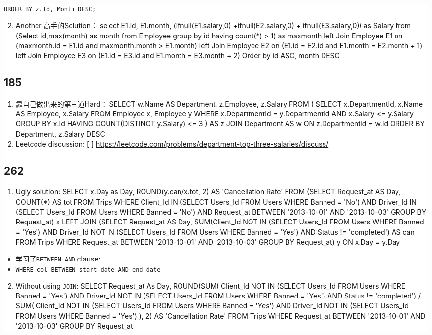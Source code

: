     ORDER BY z.Id, Month DESC;
2. Another 高手的Solution：
    select E1.id, E1.month, (ifnull(E1.salary,0) +ifnull(E2.salary,0) + ifnull(E3.salary,0)) as Salary  from 
    (Select id,max(month) as month from Employee group by id having count(*) > 1) as maxmonth
    left Join Employee E1 on (maxmonth.id = E1.id and maxmonth.month > E1.month)
    left Join Employee E2 on (E1.id = E2.id and E1.month = E2.month + 1)
    left Join Employee E3 on (E1.id = E3.id and E1.month = E3.month + 2)
    Order by id ASC, month DESC
## **185**
1. 靠自己做出来的第三道Hard：
    SELECT w.Name AS Department, z.Employee, z.Salary FROM
    (
    SELECT x.DepartmentId, x.Name AS Employee, x.Salary FROM Employee x, Employee y
        WHERE x.DepartmentId = y.DepartmentId AND x.Salary <= y.Salary
        GROUP BY x.Id HAVING COUNT(DISTINCT y.Salary) <= 3
    ) AS z
    JOIN Department AS w ON z.DepartmentId = w.Id
    ORDER BY Department, z.Salary DESC
2. Leetcode discussion:
[ ] https://leetcode.com/problems/department-top-three-salaries/discuss/
## **262**
1. Ugly solution:
    SELECT x.Day as Day, ROUND(y.can/x.tot, 2) AS 'Cancellation Rate' FROM
    (SELECT Request_at AS Day, COUNT(*) AS tot FROM Trips WHERE
     Client_Id IN (SELECT Users_Id FROM Users WHERE Banned = 'No')
     AND
     Driver_Id IN (SELECT Users_Id FROM Users WHERE Banned = 'No')
     AND Request_at BETWEEN '2013-10-01' AND '2013-10-03'
    GROUP BY Request_at) x
    LEFT JOIN
     (SELECT Request_at AS Day, SUM(Client_Id NOT IN (SELECT Users_Id FROM Users WHERE Banned = 'Yes')
     AND
     Driver_Id NOT IN (SELECT Users_Id FROM Users WHERE Banned = 'Yes')
     AND
     Status != 'completed') AS can FROM Trips
     WHERE Request_at BETWEEN '2013-10-01' AND '2013-10-03'
     GROUP BY Request_at) y ON x.Day = y.Day
- 学习了`BETWEEN AND` clause: 
- `WHERE col BETWEEN start_date AND end_date`
2. Without using `JOIN`:
    SELECT Request_at As Day, ROUND(SUM(
    Client_Id NOT IN (SELECT Users_Id FROM Users WHERE Banned = 'Yes')
     AND
    Driver_Id NOT IN (SELECT Users_Id FROM Users WHERE Banned = 'Yes')
     AND
    Status != 'completed') / SUM(
    Client_Id NOT IN (SELECT Users_Id FROM Users WHERE Banned = 'Yes')
     AND
    Driver_Id NOT IN (SELECT Users_Id FROM Users WHERE Banned = 'Yes')
    ), 2) AS 'Cancellation Rate' FROM Trips WHERE Request_at BETWEEN '2013-10-01' AND '2013-10-03'
    GROUP BY Request_at

